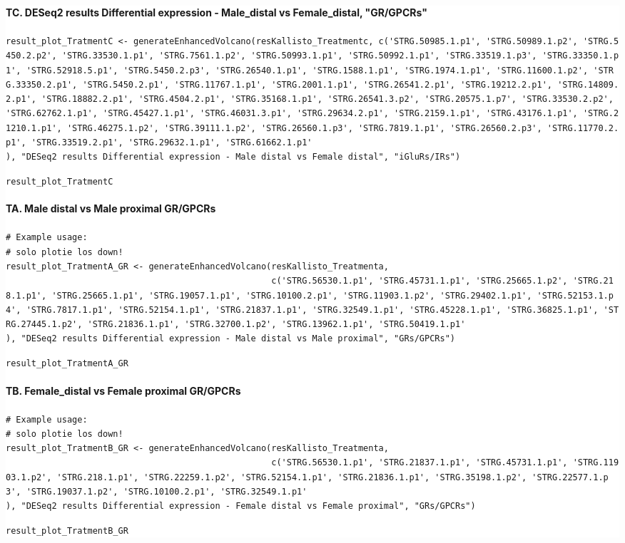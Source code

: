 #### TC. DESeq2 results Differential expression - Male_distal vs Female_distal, "GR/GPCRs"

```{r}
result_plot_TratmentC <- generateEnhancedVolcano(resKallisto_Treatmentc, c('STRG.50985.1.p1', 'STRG.50989.1.p2', 'STRG.5450.2.p2', 'STRG.33530.1.p1', 'STRG.7561.1.p2', 'STRG.50993.1.p1', 'STRG.50992.1.p1', 'STRG.33519.1.p3', 'STRG.33350.1.p1', 'STRG.52918.5.p1', 'STRG.5450.2.p3', 'STRG.26540.1.p1', 'STRG.1588.1.p1', 'STRG.1974.1.p1', 'STRG.11600.1.p2', 'STRG.33350.2.p1', 'STRG.5450.2.p1', 'STRG.11767.1.p1', 'STRG.2001.1.p1', 'STRG.26541.2.p1', 'STRG.19212.2.p1', 'STRG.14809.2.p1', 'STRG.18882.2.p1', 'STRG.4504.2.p1', 'STRG.35168.1.p1', 'STRG.26541.3.p2', 'STRG.20575.1.p7', 'STRG.33530.2.p2', 'STRG.62762.1.p1', 'STRG.45427.1.p1', 'STRG.46031.3.p1', 'STRG.29634.2.p1', 'STRG.2159.1.p1', 'STRG.43176.1.p1', 'STRG.21210.1.p1', 'STRG.46275.1.p2', 'STRG.39111.1.p2', 'STRG.26560.1.p3', 'STRG.7819.1.p1', 'STRG.26560.2.p3', 'STRG.11770.2.p1', 'STRG.33519.2.p1', 'STRG.29632.1.p1', 'STRG.61662.1.p1'
), "DESeq2 results Differential expression - Male distal vs Female distal", "iGluRs/IRs")
```

```{r}
result_plot_TratmentC
```

#### TA. Male distal vs Male proximal GR/GPCRs

```{r}
# Example usage:
# solo plotie los down!
result_plot_TratmentA_GR <- generateEnhancedVolcano(resKallisto_Treatmenta,
                                                    c('STRG.56530.1.p1', 'STRG.45731.1.p1', 'STRG.25665.1.p2', 'STRG.218.1.p1', 'STRG.25665.1.p1', 'STRG.19057.1.p1', 'STRG.10100.2.p1', 'STRG.11903.1.p2', 'STRG.29402.1.p1', 'STRG.52153.1.p4', 'STRG.7817.1.p1', 'STRG.52154.1.p1', 'STRG.21837.1.p1', 'STRG.32549.1.p1', 'STRG.45228.1.p1', 'STRG.36825.1.p1', 'STRG.27445.1.p2', 'STRG.21836.1.p1', 'STRG.32700.1.p2', 'STRG.13962.1.p1', 'STRG.50419.1.p1'
), "DESeq2 results Differential expression - Male distal vs Male proximal", "GRs/GPCRs")

```

```{r}
result_plot_TratmentA_GR
```

#### TB. Female_distal vs Female proximal GR/GPCRs

```{r}
# Example usage:
# solo plotie los down!
result_plot_TratmentB_GR <- generateEnhancedVolcano(resKallisto_Treatmenta,
                                                    c('STRG.56530.1.p1', 'STRG.21837.1.p1', 'STRG.45731.1.p1', 'STRG.11903.1.p2', 'STRG.218.1.p1', 'STRG.22259.1.p2', 'STRG.52154.1.p1', 'STRG.21836.1.p1', 'STRG.35198.1.p2', 'STRG.22577.1.p3', 'STRG.19037.1.p2', 'STRG.10100.2.p1', 'STRG.32549.1.p1'
), "DESeq2 results Differential expression - Female distal vs Female proximal", "GRs/GPCRs")

```

```{r}
result_plot_TratmentB_GR 
```
